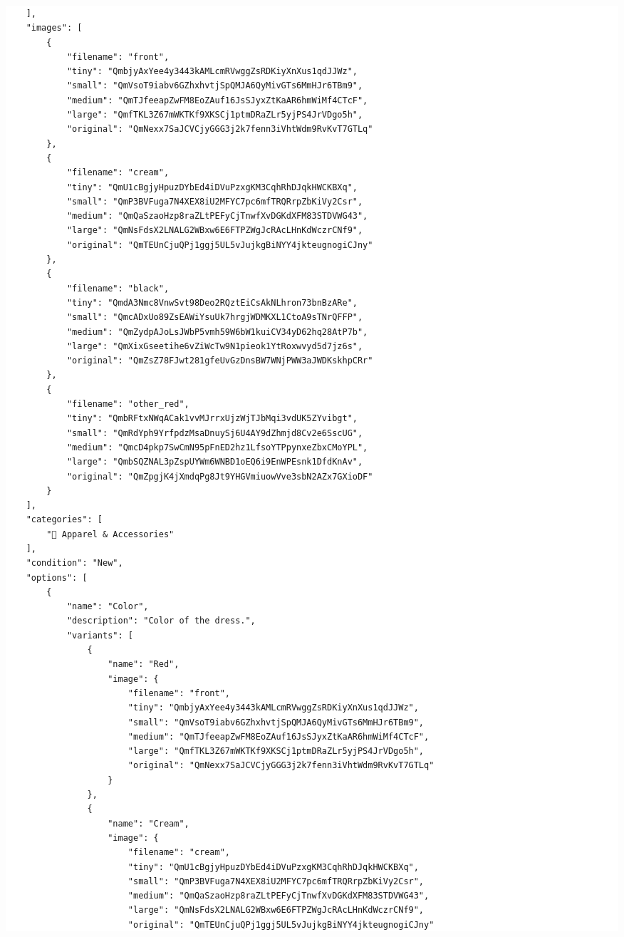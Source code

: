         ],
        "images": [
            {
                "filename": "front",
                "tiny": "QmbjyAxYee4y3443kAMLcmRVwggZsRDKiyXnXus1qdJJWz",
                "small": "QmVsoT9iabv6GZhxhvtjSpQMJA6QyMivGTs6MmHJr6TBm9",
                "medium": "QmTJfeeapZwFM8EoZAuf16JsSJyxZtKaAR6hmWiMf4CTcF",
                "large": "QmfTKL3Z67mWKTKf9XKSCj1ptmDRaZLr5yjPS4JrVDgo5h",
                "original": "QmNexx7SaJCVCjyGGG3j2k7fenn3iVhtWdm9RvKvT7GTLq"
            },
            {
                "filename": "cream",
                "tiny": "QmU1cBgjyHpuzDYbEd4iDVuPzxgKM3CqhRhDJqkHWCKBXq",
                "small": "QmP3BVFuga7N4XEX8iU2MFYC7pc6mfTRQRrpZbKiVy2Csr",
                "medium": "QmQaSzaoHzp8raZLtPEFyCjTnwfXvDGKdXFM83STDVWG43",
                "large": "QmNsFdsX2LNALG2WBxw6E6FTPZWgJcRAcLHnKdWczrCNf9",
                "original": "QmTEUnCjuQPj1ggj5UL5vJujkgBiNYY4jkteugnogiCJny"
            },
            {
                "filename": "black",
                "tiny": "QmdA3Nmc8VnwSvt98Deo2RQztEiCsAkNLhron73bnBzARe",
                "small": "QmcADxUo89ZsEAWiYsuUk7hrgjWDMKXL1CtoA9sTNrQFFP",
                "medium": "QmZydpAJoLsJWbP5vmh59W6bW1kuiCV34yD62hq28AtP7b",
                "large": "QmXixGseetihe6vZiWcTw9N1pieok1YtRoxwvyd5d7jz6s",
                "original": "QmZsZ78FJwt281gfeUvGzDnsBW7WNjPWW3aJWDKskhpCRr"
            },
            {
                "filename": "other_red",
                "tiny": "QmbRFtxNWqACak1vvMJrrxUjzWjTJbMqi3vdUK5ZYvibgt",
                "small": "QmRdYph9YrfpdzMsaDnuySj6U4AY9dZhmjd8Cv2e6SscUG",
                "medium": "QmcD4pkp7SwCmN95pFnED2hz1LfsoYTPpynxeZbxCMoYPL",
                "large": "QmbSQZNAL3pZspUYWm6WNBD1oEQ6i9EnWPEsnk1DfdKnAv",
                "original": "QmZpgjK4jXmdqPg8Jt9YHGVmiuowVve3sbN2AZx7GXioDF"
            }
        ],
        "categories": [
            "👚 Apparel & Accessories"
        ],
        "condition": "New",
        "options": [
            {
                "name": "Color",
                "description": "Color of the dress.",
                "variants": [
                    {
                        "name": "Red",
                        "image": {
                            "filename": "front",
                            "tiny": "QmbjyAxYee4y3443kAMLcmRVwggZsRDKiyXnXus1qdJJWz",
                            "small": "QmVsoT9iabv6GZhxhvtjSpQMJA6QyMivGTs6MmHJr6TBm9",
                            "medium": "QmTJfeeapZwFM8EoZAuf16JsSJyxZtKaAR6hmWiMf4CTcF",
                            "large": "QmfTKL3Z67mWKTKf9XKSCj1ptmDRaZLr5yjPS4JrVDgo5h",
                            "original": "QmNexx7SaJCVCjyGGG3j2k7fenn3iVhtWdm9RvKvT7GTLq"
                        }
                    },
                    {
                        "name": "Cream",
                        "image": {
                            "filename": "cream",
                            "tiny": "QmU1cBgjyHpuzDYbEd4iDVuPzxgKM3CqhRhDJqkHWCKBXq",
                            "small": "QmP3BVFuga7N4XEX8iU2MFYC7pc6mfTRQRrpZbKiVy2Csr",
                            "medium": "QmQaSzaoHzp8raZLtPEFyCjTnwfXvDGKdXFM83STDVWG43",
                            "large": "QmNsFdsX2LNALG2WBxw6E6FTPZWgJcRAcLHnKdWczrCNf9",
                            "original": "QmTEUnCjuQPj1ggj5UL5vJujkgBiNYY4jkteugnogiCJny"